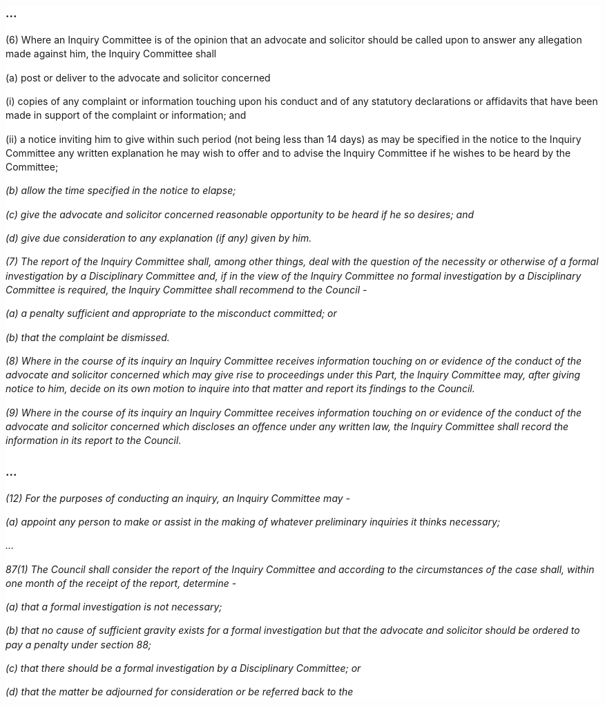 ### ... 

 (6) Where an Inquiry Committee is of the opinion that an advocate and solicitor should be called upon to answer any allegation made against him, the Inquiry Committee shall 

 (a) post or deliver to the advocate and solicitor concerned 

 (i) copies of any complaint or information touching upon his conduct and of any statutory declarations or affidavits that have been made in support of the complaint or information; and 

 (ii) a notice inviting him to give within such period (not being less than 14 days) as may be specified in the notice to the Inquiry Committee any written explanation he may wish to offer and to advise the Inquiry Committee if he wishes to be heard by the Committee; 


_(b) allow the time specified in the notice to elapse;_ 

_(c) give the advocate and solicitor concerned reasonable opportunity to be heard if he so desires; and_ 

_(d) give due consideration to any explanation (if any) given by him._ 

_(7) The report of the Inquiry Committee shall, among other things, deal with the question of the necessity or otherwise of a formal investigation by a Disciplinary Committee and, if in the view of the Inquiry Committee no formal investigation by a Disciplinary Committee is required, the Inquiry Committee shall recommend to the Council -_ 

_(a) a penalty sufficient and appropriate to the misconduct committed; or_ 

_(b) that the complaint be dismissed._ 

_(8) Where in the course of its inquiry an Inquiry Committee receives information touching on or evidence of the conduct of the advocate and solicitor concerned which may give rise to proceedings under this Part, the Inquiry Committee may, after giving notice to him, decide on its own motion to inquire into that matter and report its findings to the Council._ 

_(9) Where in the course of its inquiry an Inquiry Committee receives information touching on or evidence of the conduct of the advocate and solicitor concerned which discloses an offence under any written law, the Inquiry Committee shall record the information in its report to the Council._ 

### ... 

_(12) For the purposes of conducting an inquiry, an Inquiry Committee may -_ 

_(a) appoint any person to make or assist in the making of whatever preliminary inquiries it thinks necessary;_ 

_..._ 

_87(1) The Council shall consider the report of the Inquiry Committee and according to the circumstances of the case shall, within one month of the receipt of the report, determine -_ 

_(a) that a formal investigation is not necessary;_ 

_(b) that no cause of sufficient gravity exists for a formal investigation but that the advocate and solicitor should be ordered to pay a penalty under section 88;_ 

_(c) that there should be a formal investigation by a Disciplinary Committee; or_ 

_(d) that the matter be adjourned for consideration or be referred back to the_ 
